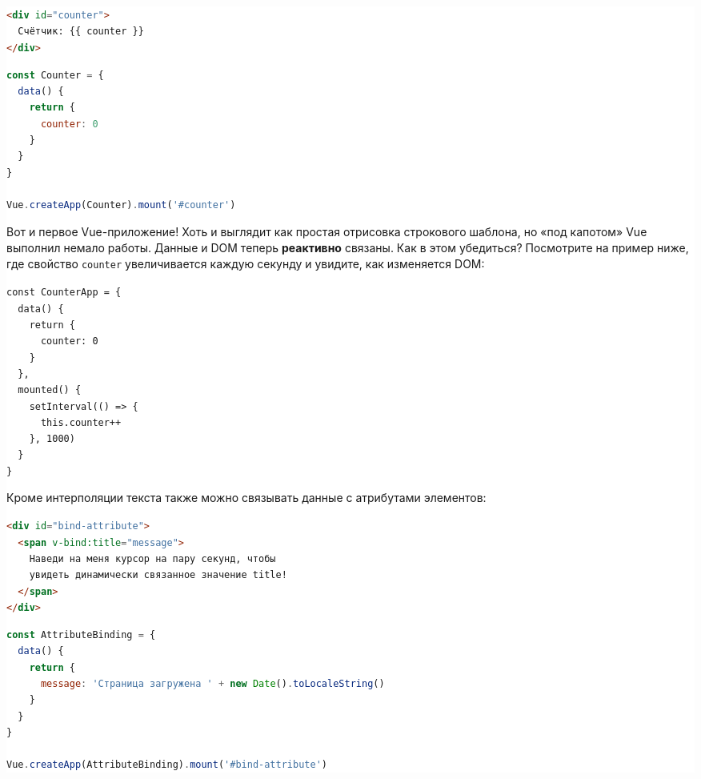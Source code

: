 ```html
<div id="counter">
  Счётчик: {{ counter }}
</div>
```

```js
const Counter = {
  data() {
    return {
      counter: 0
    }
  }
}

Vue.createApp(Counter).mount('#counter')
```

Вот и первое Vue-приложение! Хоть и выглядит как простая отрисовка строкового шаблона, но «под капотом» Vue выполнил немало работы. Данные и DOM теперь **реактивно** связаны. Как в этом убедиться? Посмотрите на пример ниже, где свойство `counter` увеличивается каждую секунду и увидите, как изменяется DOM:

```js{8-10}
const CounterApp = {
  data() {
    return {
      counter: 0
    }
  },
  mounted() {
    setInterval(() => {
      this.counter++
    }, 1000)
  }
}
```

<FirstExample />

Кроме интерполяции текста также можно связывать данные с атрибутами элементов:

```html
<div id="bind-attribute">
  <span v-bind:title="message">
    Наведи на меня курсор на пару секунд, чтобы
    увидеть динамически связанное значение title!
  </span>
</div>
```

```js
const AttributeBinding = {
  data() {
    return {
      message: 'Страница загружена ' + new Date().toLocaleString()
    }
  }
}

Vue.createApp(AttributeBinding).mount('#bind-attribute')
```
